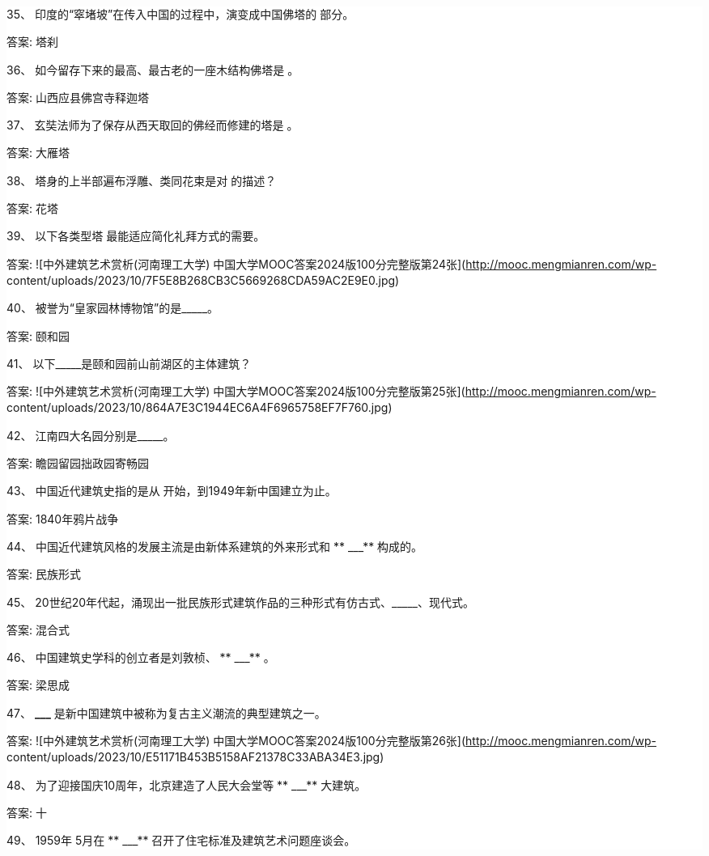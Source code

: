 35、 印度的“窣堵坡”在传入中国的过程中，演变成中国佛塔的 部分。

答案: 塔刹

36、 如今留存下来的最高、最古老的一座木结构佛塔是 。

答案: 山西应县佛宫寺释迦塔

37、 玄奘法师为了保存从西天取回的佛经而修建的塔是 。

答案: 大雁塔

38、 塔身的上半部遍布浮雕、类同花束是对 的描述？

答案: 花塔

39、 以下各类型塔 最能适应简化礼拜方式的需要。

答案: ![中外建筑艺术赏析\(河南理工大学\)
中国大学MOOC答案2024版100分完整版第24张](http://mooc.mengmianren.com/wp-
content/uploads/2023/10/7F5E8B268CB3C5669268CDA59AC2E9E0.jpg)

40、 被誉为“皇家园林博物馆”的是_____。

答案: 颐和园

41、 以下_____是颐和园前山前湖区的主体建筑？

答案: ![中外建筑艺术赏析\(河南理工大学\)
中国大学MOOC答案2024版100分完整版第25张](http://mooc.mengmianren.com/wp-
content/uploads/2023/10/864A7E3C1944EC6A4F6965758EF7F760.jpg)

42、 江南四大名园分别是_____。

答案: 瞻园留园拙政园寄畅园

43、 中国近代建筑史指的是从 开始，到1949年新中国建立为止。

答案: 1840年鸦片战争

44、 中国近代建筑风格的发展主流是由新体系建筑的外来形式和 ** ___** 构成的。

答案: 民族形式

45、 20世纪20年代起，涌现出一批民族形式建筑作品的三种形式有仿古式、_____、现代式。

答案: 混合式

46、 中国建筑史学科的创立者是刘敦桢、 ** ___** 。

答案: 梁思成

47、 **___** 是新中国建筑中被称为复古主义潮流的典型建筑之一。

答案: ![中外建筑艺术赏析\(河南理工大学\)
中国大学MOOC答案2024版100分完整版第26张](http://mooc.mengmianren.com/wp-
content/uploads/2023/10/E51171B453B5158AF21378C33ABA34E3.jpg)

48、 为了迎接国庆10周年，北京建造了人民大会堂等 ** ___** 大建筑。

答案: 十

49、 1959年 5月在 ** ___** 召开了住宅标准及建筑艺术问题座谈会。
